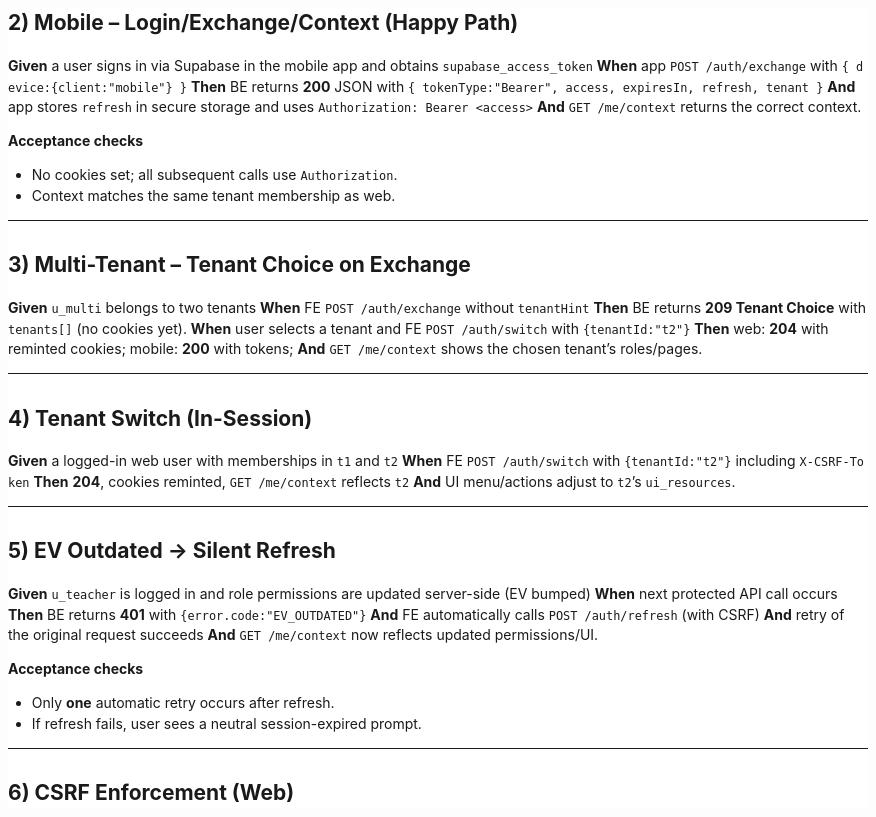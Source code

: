 ## 2) Mobile – Login/Exchange/Context (Happy Path)

**Given** a user signs in via Supabase in the mobile app and obtains `supabase_access_token`
**When** app `POST /auth/exchange` with `{ device:{client:"mobile"} }`
**Then** BE returns **200** JSON with `{ tokenType:"Bearer", access, expiresIn, refresh, tenant }`
**And** app stores `refresh` in secure storage and uses `Authorization: Bearer <access>`
**And** `GET /me/context` returns the correct context.

**Acceptance checks**

* No cookies set; all subsequent calls use `Authorization`.
* Context matches the same tenant membership as web.

---

## 3) Multi-Tenant – Tenant Choice on Exchange

**Given** `u_multi` belongs to two tenants
**When** FE `POST /auth/exchange` without `tenantHint`
**Then** BE returns **209 Tenant Choice** with `tenants[]` (no cookies yet).
**When** user selects a tenant and FE `POST /auth/switch` with `{tenantId:"t2"}`
**Then** web: **204** with reminted cookies; mobile: **200** with tokens;
**And** `GET /me/context` shows the chosen tenant’s roles/pages.

---

## 4) Tenant Switch (In-Session)

**Given** a logged-in web user with memberships in `t1` and `t2`
**When** FE `POST /auth/switch` with `{tenantId:"t2"}` including `X-CSRF-Token`
**Then** **204**, cookies reminted, `GET /me/context` reflects `t2`
**And** UI menu/actions adjust to `t2`’s `ui_resources`.

---

## 5) EV Outdated → Silent Refresh

**Given** `u_teacher` is logged in and role permissions are updated server-side (EV bumped)
**When** next protected API call occurs
**Then** BE returns **401** with `{error.code:"EV_OUTDATED"}`
**And** FE automatically calls `POST /auth/refresh` (with CSRF)
**And** retry of the original request succeeds
**And** `GET /me/context` now reflects updated permissions/UI.

**Acceptance checks**

* Only **one** automatic retry occurs after refresh.
* If refresh fails, user sees a neutral session-expired prompt.

---

## 6) CSRF Enforcement (Web)
